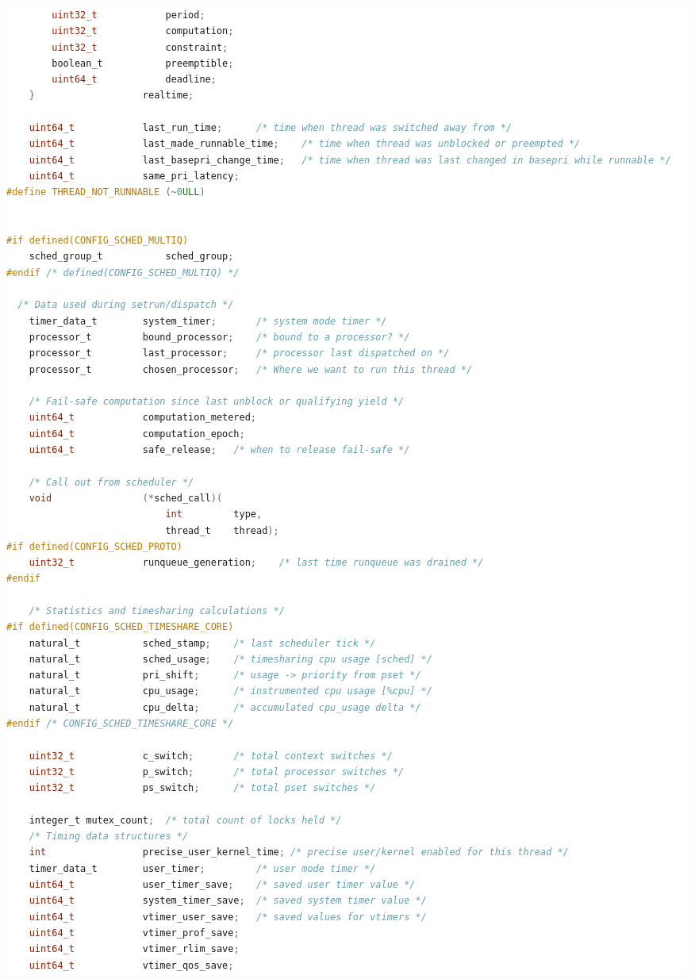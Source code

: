 ```c
		uint32_t			period;
		uint32_t			computation;
		uint32_t			constraint;
		boolean_t			preemptible;
		uint64_t			deadline;
	}					realtime;

	uint64_t			last_run_time;		/* time when thread was switched away from */
	uint64_t			last_made_runnable_time;	/* time when thread was unblocked or preempted */
	uint64_t			last_basepri_change_time;	/* time when thread was last changed in basepri while runnable */
	uint64_t			same_pri_latency;
#define THREAD_NOT_RUNNABLE (~0ULL)


#if defined(CONFIG_SCHED_MULTIQ)
	sched_group_t			sched_group;
#endif /* defined(CONFIG_SCHED_MULTIQ) */

  /* Data used during setrun/dispatch */
	timer_data_t		system_timer;		/* system mode timer */
	processor_t			bound_processor;	/* bound to a processor? */
	processor_t			last_processor;		/* processor last dispatched on */
	processor_t			chosen_processor;	/* Where we want to run this thread */

	/* Fail-safe computation since last unblock or qualifying yield */
	uint64_t			computation_metered;
	uint64_t			computation_epoch;
	uint64_t			safe_release;	/* when to release fail-safe */

	/* Call out from scheduler */
	void				(*sched_call)(
							int			type,
							thread_t	thread);
#if defined(CONFIG_SCHED_PROTO)
	uint32_t			runqueue_generation;	/* last time runqueue was drained */
#endif
	
	/* Statistics and timesharing calculations */
#if defined(CONFIG_SCHED_TIMESHARE_CORE)
	natural_t			sched_stamp;	/* last scheduler tick */
	natural_t			sched_usage;	/* timesharing cpu usage [sched] */
	natural_t			pri_shift;		/* usage -> priority from pset */
	natural_t			cpu_usage;		/* instrumented cpu usage [%cpu] */
	natural_t			cpu_delta;		/* accumulated cpu_usage delta */
#endif /* CONFIG_SCHED_TIMESHARE_CORE */

	uint32_t			c_switch;		/* total context switches */
	uint32_t			p_switch;		/* total processor switches */
	uint32_t			ps_switch;		/* total pset switches */

	integer_t mutex_count;  /* total count of locks held */
	/* Timing data structures */
	int					precise_user_kernel_time; /* precise user/kernel enabled for this thread */
	timer_data_t		user_timer;			/* user mode timer */
	uint64_t			user_timer_save;	/* saved user timer value */
	uint64_t			system_timer_save;	/* saved system timer value */
	uint64_t			vtimer_user_save;	/* saved values for vtimers */
	uint64_t			vtimer_prof_save;
	uint64_t			vtimer_rlim_save;
	uint64_t			vtimer_qos_save;

```